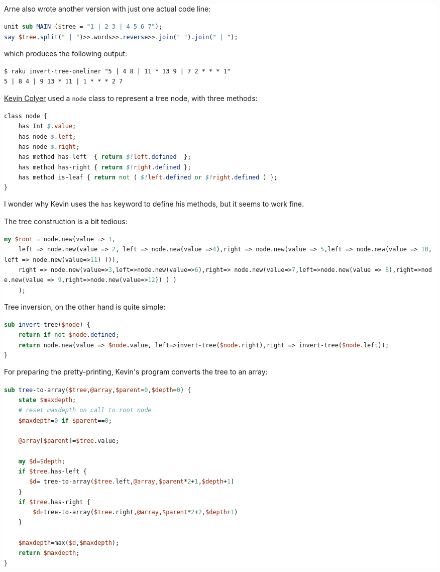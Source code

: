 Arne also wrote another version with just one actual code line:

``` Perl 6
unit sub MAIN ($tree = "1 | 2 3 | 4 5 6 7");
say $tree.split(" | ")>>.words>>.reverse>>.join(" ").join(" | ");
```

which produces the following output:

    $ raku invert-tree-oneliner "5 | 4 8 | 11 * 13 9 | 7 2 * * * 1"
    5 | 8 4 | 9 13 * 11 | 1 * * * 2 7

[Kevin Colyer](https://github.com/manwar/perlweeklychallenge-club/blob/master/challenge-057/kevin-colyer/raku/ch-1.p6) used a `node` class to represent a tree node, with three methods:

``` Perl 6
class node {
    has Int $.value;
    has node $.left;
    has node $.right;
    has method has-left  { return $!left.defined  };
    has method has-right { return $!right.defined };
    has method is-leaf { return not ( $!left.defined or $!right.defined ) };
}
```

I wonder why Kevin uses the `has` keyword to define his methods, but it seems to work fine.

The tree construction is a bit tedious:
``` Perl 6
my $root = node.new(value => 1, 
    left => node.new(value => 2, left => node.new(value =>4),right => node.new(value => 5,left => node.new(value => 10, left => node.new(value=>11) ))),
    right => node.new(value=>3,left=>node.new(value=>6),right=> node.new(value=>7,left=>node.new(value => 8),right=>node.new(value => 9,right=>node.new(value=>12)) ) )
    );
```

Tree inversion, on the other hand is quite simple:

``` Perl 6
sub invert-tree($node) {
    return if not $node.defined;
    return node.new(value => $node.value, left=>invert-tree($node.right),right => invert-tree($node.left));
}
```

For preparing the pretty-printing, Kevin's program converts the tree to an array:

``` Perl 6
sub tree-to-array($tree,@array,$parent=0,$depth=0) {
    state $maxdepth;
    # reset maxdepth on call to root node
    $maxdepth=0 if $parent==0;
    
    @array[$parent]=$tree.value;
    
    my $d=$depth;
    if $tree.has-left { 
       $d= tree-to-array($tree.left,@array,$parent*2+1,$depth+1)
    }
    if $tree.has-right { 
        $d=tree-to-array($tree.right,@array,$parent*2+2,$depth+1)
    }
 
    $maxdepth=max($d,$maxdepth);
    return $maxdepth;
}
```
